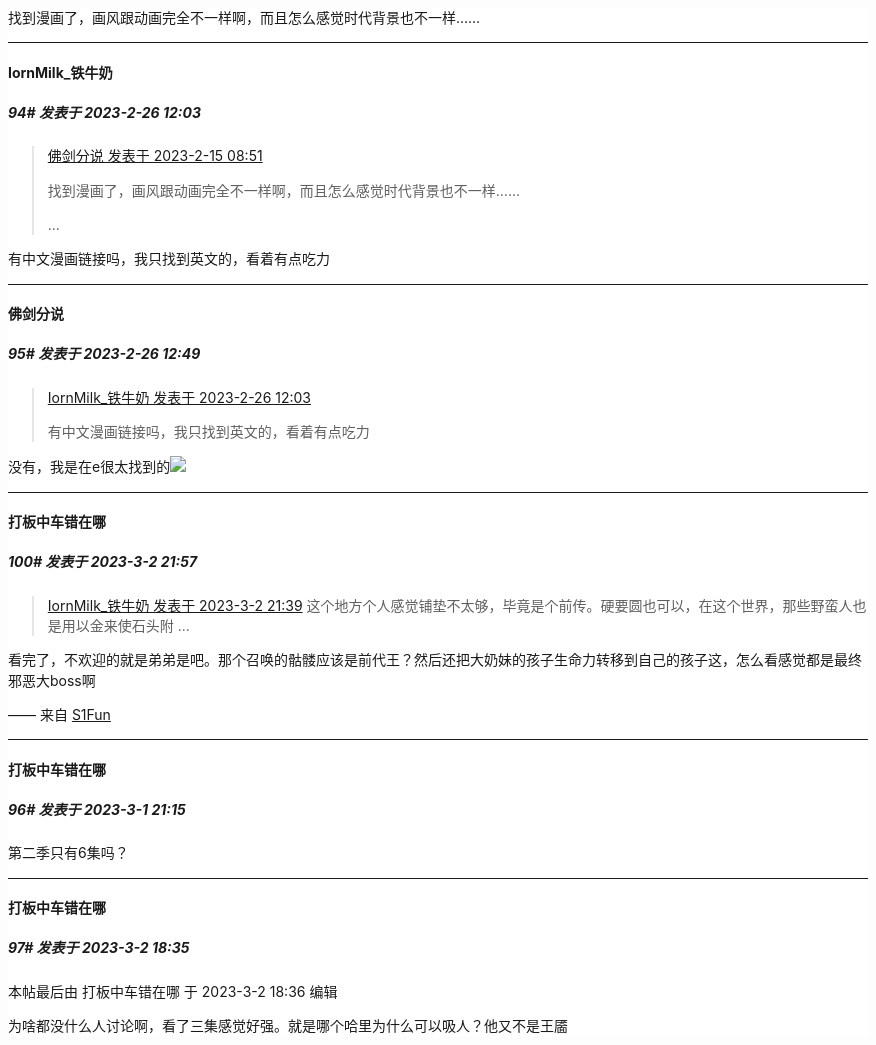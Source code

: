 找到漫画了，画风跟动画完全不一样啊，而且怎么感觉时代背景也不一样……

*****

####  IornMilk_铁牛奶  
##### 94#       发表于 2023-2-26 12:03

<blockquote><a href="httphttps://bbs.saraba1st.com/2b/forum.php?mod=redirect&amp;goto=findpost&amp;pid=59751950&amp;ptid=1313397" target="_blank">佛剑分说 发表于 2023-2-15 08:51</a>

找到漫画了，画风跟动画完全不一样啊，而且怎么感觉时代背景也不一样……

 ...</blockquote>
有中文漫画链接吗，我只找到英文的，看着有点吃力


*****

####  佛剑分说  
##### 95#       发表于 2023-2-26 12:49

<blockquote><a href="httphttps://bbs.saraba1st.com/2b/forum.php?mod=redirect&amp;goto=findpost&amp;pid=59891230&amp;ptid=1313397" target="_blank">IornMilk_铁牛奶 发表于 2023-2-26 12:03</a>

有中文漫画链接吗，我只找到英文的，看着有点吃力</blockquote>
没有，我是在e很太找到的<img src="https://static.saraba1st.com/image/smiley/face2017/068.png" referrerpolicy="no-referrer">

*****

####  打板中车错在哪  
##### 100#       发表于 2023-3-2 21:57

<blockquote><a href="httphttps://bbs.saraba1st.com/2b/forum.php?mod=redirect&amp;goto=findpost&amp;pid=59943809&amp;ptid=1313397" target="_blank">IornMilk_铁牛奶 发表于 2023-3-2 21:39</a>
这个地方个人感觉铺垫不太够，毕竟是个前传。硬要圆也可以，在这个世界，那些野蛮人也是用以金来使石头附 ...</blockquote>
看完了，不欢迎的就是弟弟是吧。那个召唤的骷髅应该是前代王？然后还把大奶妹的孩子生命力转移到自己的孩子这，怎么看感觉都是最终邪恶大boss啊

—— 来自 [S1Fun](https://s1fun.koalcat.com)

*****

####  打板中车错在哪  
##### 96#       发表于 2023-3-1 21:15

第二季只有6集吗？


*****

####  打板中车错在哪  
##### 97#       发表于 2023-3-2 18:35

 本帖最后由 打板中车错在哪 于 2023-3-2 18:36 编辑 

为啥都没什么人讨论啊，看了三集感觉好强。就是哪个哈里为什么可以吸人？他又不是王靥
